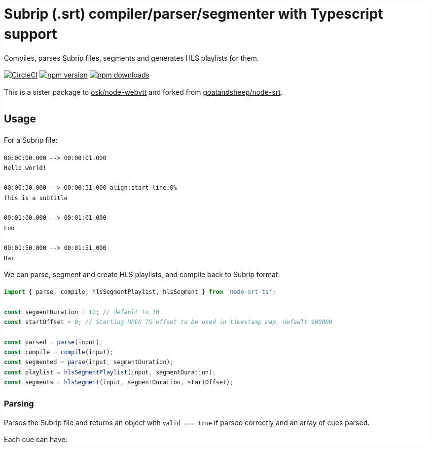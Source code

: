 # Subrip (.srt) compiler/parser/segmenter with Typescript support

Compiles, parses Subrip files, segments and generates HLS playlists for them.

[![CircleCI](https://circleci.com/gh/waktaplay/node-srt-ts.svg?style=svg)](https://circleci.com/gh/waktaplay/node-srt-ts)
[![npm version](https://badgen.net/npm/v/node-srt-ts)](https://www.npmjs.com/package/node-srt-ts)
[![npm downloads](https://img.shields.io/npm/dt/node-srt-ts.svg?style=flat-square)](https://www.npmjs.com/package/node-srt-ts)

This is a sister package to [osk/node-webvtt](https://github.com/osk/node-webvtt) and forked from [goatandsheep/node-srt](https://github.com/goatandsheep/node-srt).

## Usage

For a Subrip file:

```text
00:00:00.000 --> 00:00:01.000
Hello world!

00:00:30.000 --> 00:00:31.000 align:start line:0%
This is a subtitle

00:01:00.000 --> 00:01:01.000
Foo

00:01:50.000 --> 00:01:51.000
Bar
```

We can parse, segment and create HLS playlists, and compile back to Subrip format:

```ts
import { parse, compile, hlsSegmentPlaylist, hlsSegment } from 'node-srt-ts';

const segmentDuration = 10; // default to 10
const startOffset = 0; // Starting MPEG TS offset to be used in timestamp map, default 900000

const parsed = parse(input);
const compile = compile(input);
const segmented = parse(input, segmentDuration);
const playlist = hlsSegmentPlaylist(input, segmentDuration);
const segments = hlsSegment(input, segmentDuration, startOffset);
```

### Parsing

Parses the Subrip file and returns an object with `valid === true` if parsed correctly and an array of cues parsed.

Each cue can have:
